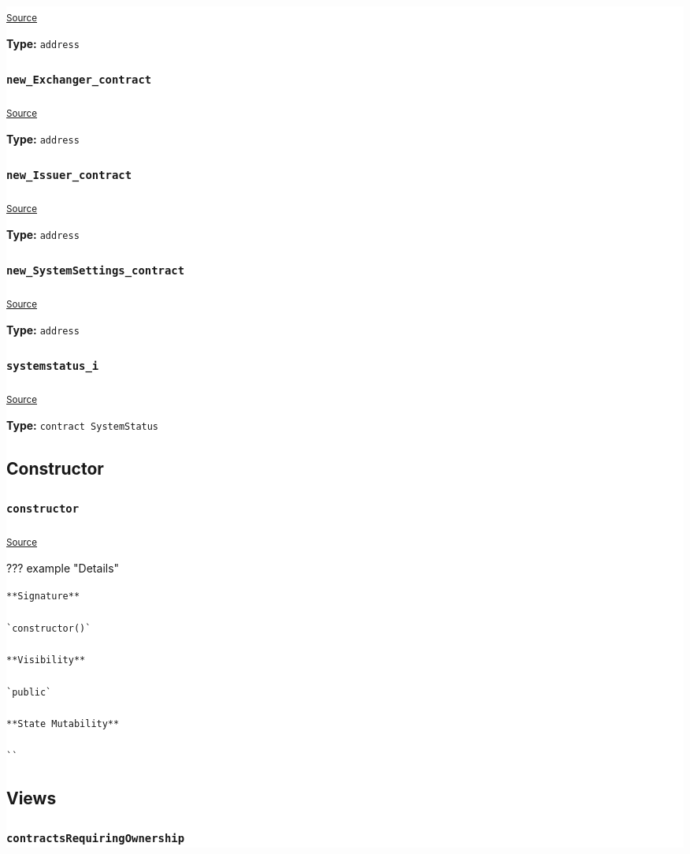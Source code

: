 <sub>[Source](https://github.com/Synthetixio/synthetix/tree/v2.83.0-alpha/contracts/migrations/Migration_SuhailOptimism.sol#L40)</sub>

**Type:** `address`

### `new_Exchanger_contract`

<sub>[Source](https://github.com/Synthetixio/synthetix/tree/v2.83.0-alpha/contracts/migrations/Migration_SuhailOptimism.sol#L44)</sub>

**Type:** `address`

### `new_Issuer_contract`

<sub>[Source](https://github.com/Synthetixio/synthetix/tree/v2.83.0-alpha/contracts/migrations/Migration_SuhailOptimism.sol#L48)</sub>

**Type:** `address`

### `new_SystemSettings_contract`

<sub>[Source](https://github.com/Synthetixio/synthetix/tree/v2.83.0-alpha/contracts/migrations/Migration_SuhailOptimism.sol#L42)</sub>

**Type:** `address`

### `systemstatus_i`

<sub>[Source](https://github.com/Synthetixio/synthetix/tree/v2.83.0-alpha/contracts/migrations/Migration_SuhailOptimism.sol#L29)</sub>

**Type:** `contract SystemStatus`

## Constructor

### `constructor`

<sub>[Source](https://github.com/Synthetixio/synthetix/tree/v2.83.0-alpha/contracts/migrations/Migration_SuhailOptimism.sol#L50)</sub>

??? example "Details"

    **Signature**

    `constructor()`

    **Visibility**

    `public`

    **State Mutability**

    ``

## Views

### `contractsRequiringOwnership`
